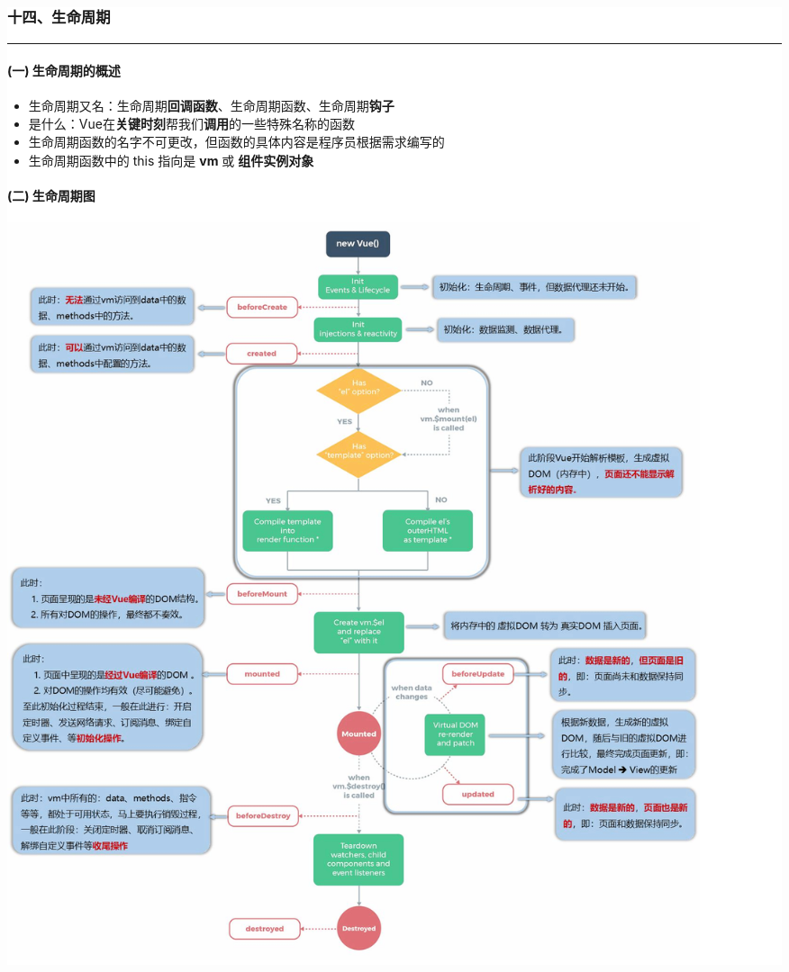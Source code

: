 
### 十四、生命周期

---

#### (一) 生命周期的概述

- 生命周期又名：生命周期**回调函数**、生命周期函数、生命周期**钩子**
- 是什么：Vue在**关键时刻**帮我们**调用**的一些特殊名称的函数
- 生命周期函数的名字不可更改，但函数的具体内容是程序员根据需求编写的
- 生命周期函数中的 this 指向是 **vm** 或 **组件实例对象**

#### (二) 生命周期图

<img src="pics/生命周期.png" style="zoom:80%;" />
